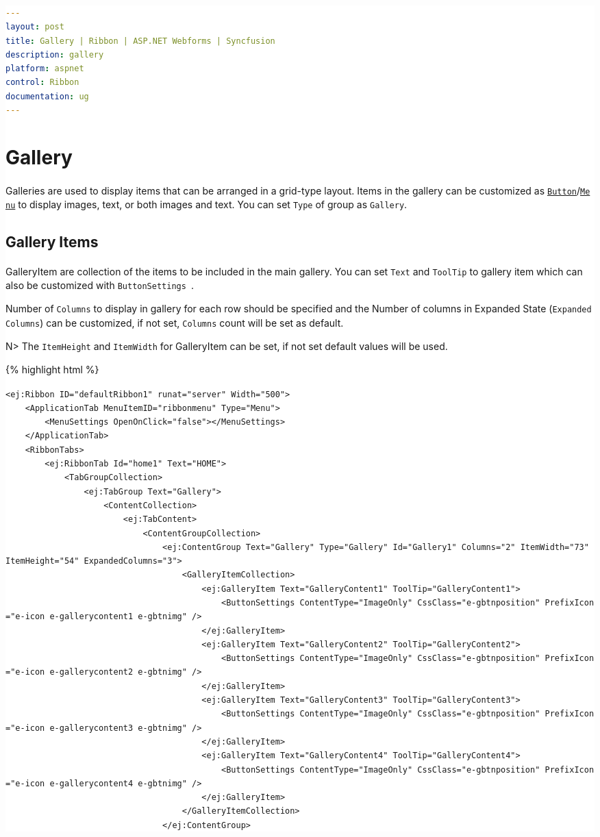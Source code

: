 ```yaml
---
layout: post
title: Gallery | Ribbon | ASP.NET Webforms | Syncfusion
description: gallery
platform: aspnet
control: Ribbon
documentation: ug
---
```


# Gallery

Galleries are used to display items that can be arranged in a grid-type layout. Items in the gallery can be customized as [`Button`](http://help.syncfusion.com/aspnet/button/getting-started)/[`Menu`](http://help.syncfusion.com/aspnet/menu/getting-started) to display images, text, or both images and text. You can set `Type` of group as `Gallery`.

## Gallery Items

GalleryItem are collection of the items to be included in the main gallery. You can set `Text` and `ToolTip` to gallery item which can also be customized with `ButtonSettings `. 

Number of `Columns` to display in gallery for each row should be specified and the Number of columns in Expanded State (`ExpandedColumns`) can be customized, if not set, `Columns` count will be set as default. 

N> The `ItemHeight` and `ItemWidth` for GalleryItem can be set, if not set default values will be used.

{% highlight html %}
	
	<ej:Ribbon ID="defaultRibbon1" runat="server" Width="500">
		<ApplicationTab MenuItemID="ribbonmenu" Type="Menu">
			<MenuSettings OpenOnClick="false"></MenuSettings>
		</ApplicationTab>
		<RibbonTabs>
			<ej:RibbonTab Id="home1" Text="HOME">
				<TabGroupCollection>
					<ej:TabGroup Text="Gallery">
						<ContentCollection>
							<ej:TabContent>
								<ContentGroupCollection>
									<ej:ContentGroup Text="Gallery" Type="Gallery" Id="Gallery1" Columns="2" ItemWidth="73" ItemHeight="54" ExpandedColumns="3">
										<GalleryItemCollection>
											<ej:GalleryItem Text="GalleryContent1" ToolTip="GalleryContent1">
												<ButtonSettings ContentType="ImageOnly" CssClass="e-gbtnposition" PrefixIcon="e-icon e-gallerycontent1 e-gbtnimg" />
											</ej:GalleryItem>
											<ej:GalleryItem Text="GalleryContent2" ToolTip="GalleryContent2">
												<ButtonSettings ContentType="ImageOnly" CssClass="e-gbtnposition" PrefixIcon="e-icon e-gallerycontent2 e-gbtnimg" />
											</ej:GalleryItem>
											<ej:GalleryItem Text="GalleryContent3" ToolTip="GalleryContent3">
												<ButtonSettings ContentType="ImageOnly" CssClass="e-gbtnposition" PrefixIcon="e-icon e-gallerycontent3 e-gbtnimg" />
											</ej:GalleryItem>
											<ej:GalleryItem Text="GalleryContent4" ToolTip="GalleryContent4">
												<ButtonSettings ContentType="ImageOnly" CssClass="e-gbtnposition" PrefixIcon="e-icon e-gallerycontent4 e-gbtnimg" />
											</ej:GalleryItem>
										</GalleryItemCollection>
									</ej:ContentGroup>